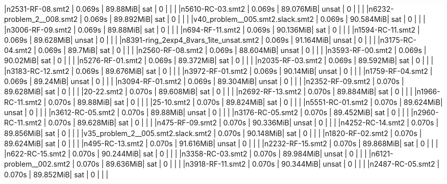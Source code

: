 |n2531-RF-08.smt2                                             |    0.069s | 89.88MiB| sat | 0 |  |  |
|n5610-RC-03.smt2                                             |    0.069s | 89.076MiB| unsat | 0 |  |  |
|n6232-problem_2__008.smt2                                    |    0.069s | 89.892MiB| sat | 0 |  |  |
|v40_problem__005.smt2.slack.smt2                             |    0.069s | 90.584MiB| sat | 0 |  |  |
|n3006-RF-09.smt2                                             |    0.069s | 89.88MiB| sat | 0 |  |  |
|n694-RF-11.smt2                                              |    0.069s | 90.136MiB| sat | 0 |  |  |
|n1594-RC-11.smt2                                             |    0.069s | 89.628MiB| unsat | 0 |  |  |
|n8391-ring_2exp4_8vars_1ite_unsat.smt2                       |    0.069s | 91.164MiB| unsat | 0 |  |  |
|n3175-RC-04.smt2                                             |    0.069s | 89.7MiB| sat | 0 |  |  |
|n2560-RF-08.smt2                                             |    0.069s | 88.604MiB| unsat | 0 |  |  |
|n3593-RF-00.smt2                                             |    0.069s | 90.02MiB| sat | 0 |  |  |
|n5276-RF-01.smt2                                             |    0.069s | 89.372MiB| sat | 0 |  |  |
|n2035-RF-03.smt2                                             |    0.069s | 89.592MiB| sat | 0 |  |  |
|n3183-RC-12.smt2                                             |    0.069s | 89.676MiB| sat | 0 |  |  |
|n3972-RF-01.smt2                                             |    0.069s | 90.14MiB| unsat | 0 |  |  |
|n1759-RF-04.smt2                                             |    0.069s | 89.24MiB| unsat | 0 |  |  |
|n3094-RF-01.smt2                                             |    0.069s | 89.304MiB| unsat | 0 |  |  |
|n2352-RF-09.smt2                                             |    0.070s | 89.628MiB| sat | 0 |  |  |
|20-22.smt2                                                   |    0.070s | 89.608MiB| sat | 0 |  |  |
|n2692-RF-13.smt2                                             |    0.070s | 89.884MiB| sat | 0 |  |  |
|n1966-RC-11.smt2                                             |    0.070s | 89.88MiB| sat | 0 |  |  |
|25-10.smt2                                                   |    0.070s | 89.824MiB| sat | 0 |  |  |
|n5551-RC-01.smt2                                             |    0.070s | 89.624MiB| unsat | 0 |  |  |
|n3612-RC-05.smt2                                             |    0.070s | 89.88MiB| unsat | 0 |  |  |
|n3176-RC-05.smt2                                             |    0.070s | 89.452MiB| sat | 0 |  |  |
|n2960-RC-11.smt2                                             |    0.070s | 89.628MiB| sat | 0 |  |  |
|n475-RF-09.smt2                                              |    0.070s | 90.336MiB| unsat | 0 |  |  |
|n4252-RC-14.smt2                                             |    0.070s | 89.856MiB| sat | 0 |  |  |
|v35_problem_2__005.smt2.slack.smt2                           |    0.070s | 90.148MiB| sat | 0 |  |  |
|n1820-RF-02.smt2                                             |    0.070s | 89.624MiB| sat | 0 |  |  |
|n495-RC-13.smt2                                              |    0.070s | 91.616MiB| unsat | 0 |  |  |
|n2232-RF-15.smt2                                             |    0.070s | 89.868MiB| sat | 0 |  |  |
|n622-RC-15.smt2                                              |    0.070s | 90.244MiB| sat | 0 |  |  |
|n3358-RC-03.smt2                                             |    0.070s | 89.984MiB| unsat | 0 |  |  |
|n6121-problem__002.smt2                                      |    0.070s | 89.636MiB| sat | 0 |  |  |
|n3918-RF-11.smt2                                             |    0.070s | 90.344MiB| unsat | 0 |  |  |
|n2487-RC-05.smt2                                             |    0.070s | 89.852MiB| sat | 0 |  |  |